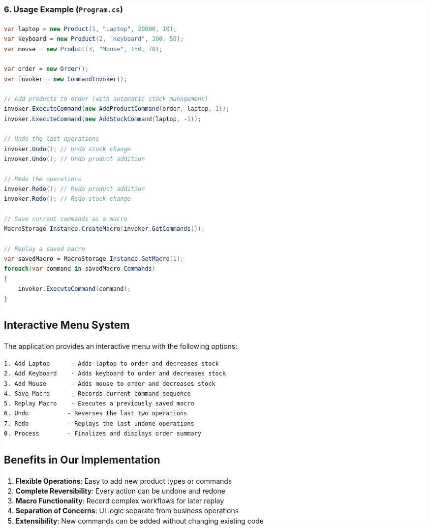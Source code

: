 ### 6. Usage Example (`Program.cs`)
```csharp
var laptop = new Product(1, "Laptop", 20000, 10);
var keyboard = new Product(2, "Keyboard", 300, 50);
var mouse = new Product(3, "Mouse", 150, 70);

var order = new Order();
var invoker = new CommandInvoker();

// Add products to order (with automatic stock management)
invoker.ExecuteCommand(new AddProductCommand(order, laptop, 1));
invoker.ExecuteCommand(new AddStockCommand(laptop, -1));

// Undo the last operations
invoker.Undo(); // Undo stock change
invoker.Undo(); // Undo product addition

// Redo the operations
invoker.Redo(); // Redo product addition
invoker.Redo(); // Redo stock change

// Save current commands as a macro
MacroStorage.Instance.CreateMacro(invoker.GetCommands());

// Replay a saved macro
var savedMacro = MacroStorage.Instance.GetMacro(1);
foreach(var command in savedMacro.Commands)
{
    invoker.ExecuteCommand(command);
}
```

## Interactive Menu System

The application provides an interactive menu with the following options:

```
1. Add Laptop      - Adds laptop to order and decreases stock
2. Add Keyboard    - Adds keyboard to order and decreases stock  
3. Add Mouse       - Adds mouse to order and decreases stock
4. Save Macro      - Records current command sequence
5. Replay Macro    - Executes a previously saved macro
6. Undo           - Reverses the last two operations
7. Redo           - Replays the last undone operations
0. Process        - Finalizes and displays order summary
```
## Benefits in Our Implementation

1. **Flexible Operations**: Easy to add new product types or commands
2. **Complete Reversibility**: Every action can be undone and redone
3. **Macro Functionality**: Record complex workflows for later replay
4. **Separation of Concerns**: UI logic separate from business operations
5. **Extensibility**: New commands can be added without changing existing code
